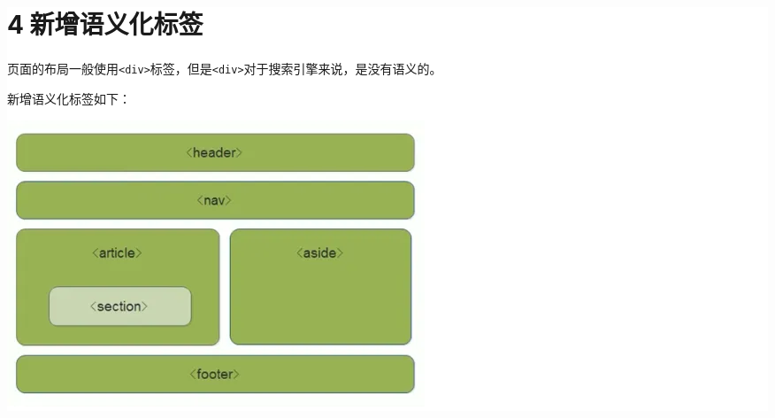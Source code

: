
















# 4 新增语义化标签

页面的布局一般使用`<div>`标签，但是`<div>`对于搜索引擎来说，是没有语义的。

新增语义化标签如下：

![html-new-tags](./images/html-new-tags.png)



